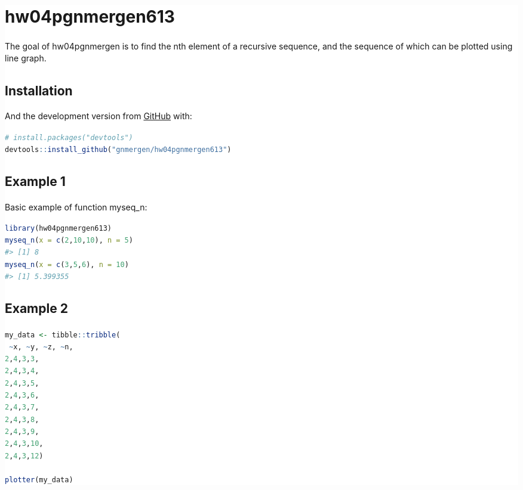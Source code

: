 


# hw04pgnmergen613





The goal of hw04pgnmergen is to find the nth element of a recursive
sequence, and the sequence of which can be plotted using line graph.

## Installation

And the development version from [GitHub](https://github.com/) with:

``` r
# install.packages("devtools")
devtools::install_github("gnmergen/hw04pgnmergen613")
```

## Example 1

Basic example of function myseq\_n:

``` r
library(hw04pgnmergen613)
myseq_n(x = c(2,10,10), n = 5)
#> [1] 8
myseq_n(x = c(3,5,6), n = 10)
#> [1] 5.399355
```

## Example 2

``` r
my_data <- tibble::tribble(
 ~x, ~y, ~z, ~n,
2,4,3,3,
2,4,3,4,
2,4,3,5,
2,4,3,6,
2,4,3,7,
2,4,3,8,
2,4,3,9,
2,4,3,10,
2,4,3,12)

plotter(my_data)
```
